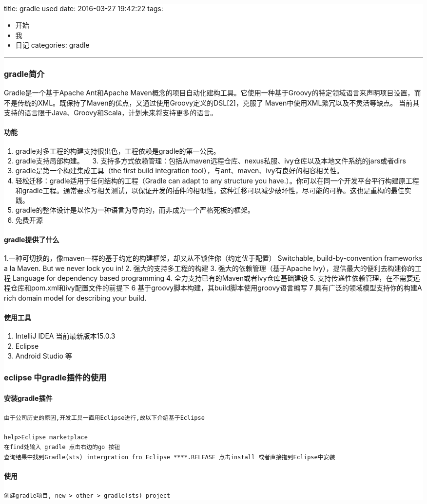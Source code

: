 title: gradle used
date: 2016-03-27 19:42:22
tags:
- 开始
- 我
- 日记
categories: gradle
---

### gradle简介
 Gradle是一个基于Apache Ant和Apache Maven概念的项目自动化建构工具。它使用一种基于Groovy的特定领域语言来声明项目设置，而不是传统的XML。既保持了Maven的优点，又通过使用Groovy定义的DSL[2]，克服了 Maven中使用XML繁冗以及不灵活等缺点。
 当前其支持的语言限于Java、Groovy和Scala，计划未来将支持更多的语言。

#### 功能
 1. gradle对多工程的构建支持很出色，工程依赖是gradle的第一公民。
 2. gradle支持局部构建。
　3. 支持多方式依赖管理：包括从maven远程仓库、nexus私服、ivy仓库以及本地文件系统的jars或者dirs
 4. gradle是第一个构建集成工具（the first build integration tool），与ant、maven、ivy有良好的相容相关性。
 5. 轻松迁移：gradle适用于任何结构的工程（Gradle can adapt to any structure you have.）。你可以在同一个开发平台平行构建原工程和gradle工程。通常要求写相关测试，以保证开发的插件的相似性，这种迁移可以减少破坏性，尽可能的可靠。这也是重构的最佳实践。
 6. gradle的整体设计是以作为一种语言为导向的，而非成为一个严格死板的框架。
 7. 免费开源
#### gradle提供了什么
1.一种可切换的，像maven一样的基于约定的构建框架，却又从不锁住你（约定优于配置）
Switchable, build-by-convention frameworks a la Maven. But we never lock you in!
2. 强大的支持多工程的构建
3. 强大的依赖管理（基于Apache Ivy），提供最大的便利去构建你的工程
Language for dependency based programming
4. 全力支持已有的Maven或者Ivy仓库基础建设
5. 支持传递性依赖管理，在不需要远程仓库和pom.xml和ivy配置文件的前提下
6 基于groovy脚本构建，其build脚本使用groovy语言编写
7 具有广泛的领域模型支持你的构建A rich domain model for describing your build.
#### 使用工具
1. IntelliJ IDEA 当前最新版本15.0.3
2. Eclipse
3. Android Studio
等


### eclipse 中gradle插件的使用

#### 安装gradle插件
	由于公司历史的原因,开发工具一直用Eclipse进行,故以下介绍基于Eclipse

	help>Eclipse marketplace
	在find处输入 gradle 点击右边的go 按钮
	查询结果中找到Gradle(sts) intergration fro Eclipse ****.RELEASE 点击install 或者直接拖到Eclipse中安装


#### 使用
	创建gradle项目, new > other > gradle(sts) project

